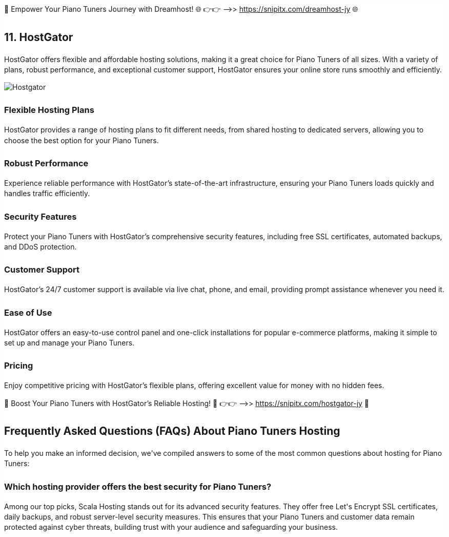 🚀 Empower Your Piano Tuners Journey with Dreamhost! 🌐
👉👉 -->> https://snipitx.com/dreamhost-jy 🌐

## 11. HostGator

HostGator offers flexible and affordable hosting solutions, making it a great choice for Piano Tuners of all sizes. With a variety of plans, robust performance, and exceptional customer support, HostGator ensures your online store runs smoothly and efficiently.

![Hostgator](https://i.imgur.com/SNC0dSu.jpeg "Hostgator Hosting")

### Flexible Hosting Plans
HostGator provides a range of hosting plans to fit different needs, from shared hosting to dedicated servers, allowing you to choose the best option for your Piano Tuners.

### Robust Performance
Experience reliable performance with HostGator’s state-of-the-art infrastructure, ensuring your Piano Tuners loads quickly and handles traffic efficiently.

### Security Features
Protect your Piano Tuners with HostGator’s comprehensive security features, including free SSL certificates, automated backups, and DDoS protection.

### Customer Support
HostGator’s 24/7 customer support is available via live chat, phone, and email, providing prompt assistance whenever you need it.

### Ease of Use
HostGator offers an easy-to-use control panel and one-click installations for popular e-commerce platforms, making it simple to set up and manage your Piano Tuners.

### Pricing
Enjoy competitive pricing with HostGator’s flexible plans, offering excellent value for money with no hidden fees.

🌟 Boost Your Piano Tuners with HostGator’s Reliable Hosting! 🚀
👉👉 -->> https://snipitx.com/hostgator-jy 🚀

## Frequently Asked Questions (FAQs) About Piano Tuners Hosting

To help you make an informed decision, we've compiled answers to some of the most common questions about hosting for Piano Tuners:

### Which hosting provider offers the best security for Piano Tuners? 
Among our top picks, Scala Hosting stands out for its advanced security features. They offer free Let's Encrypt SSL certificates, daily backups, and robust server-level security measures. This ensures that your Piano Tuners and customer data remain protected against cyber threats, building trust with your audience and safeguarding your business.
